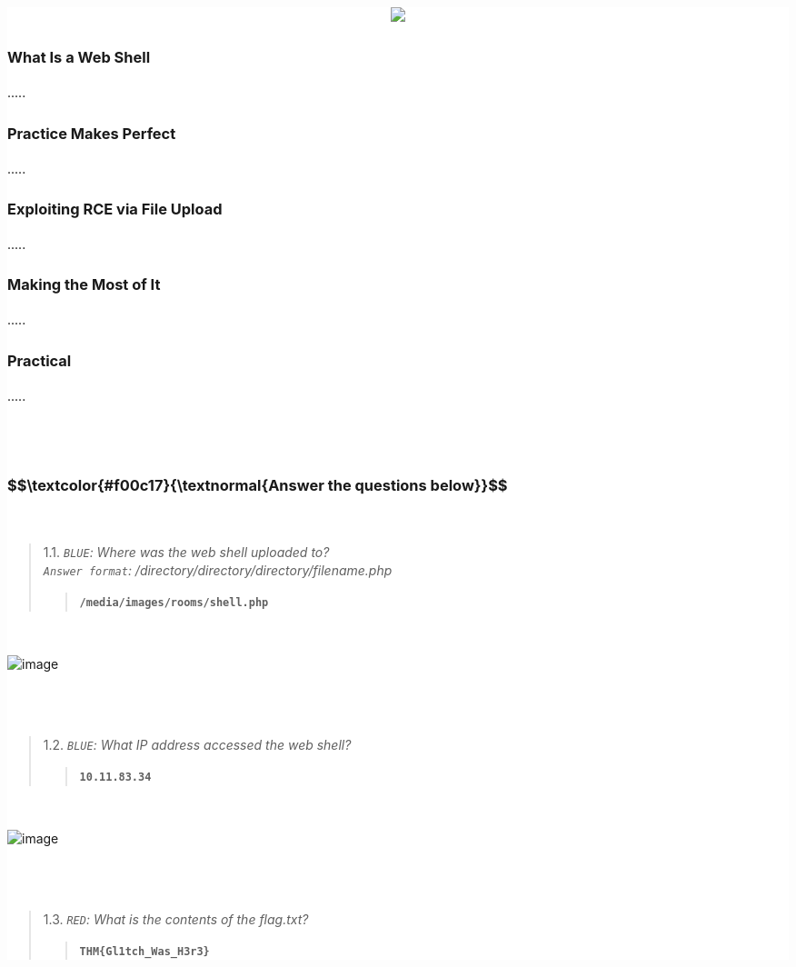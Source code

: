 
<p align="center"><img width="200px" src="https://github.com/user-attachments/assets/4dca3ef9-062a-4b6d-b35a-b9ca2bba7429"></p>


<h3>What Is a Web Shell</h3>
<p>.....</p>


<h3>Practice Makes Perfect</h3>
<p>.....</p>



<h3>Exploiting RCE via File Upload</h3>
<p>.....</p>



<h3>Making the Most of It</h3>
<p>.....</p>



<h3>Practical</h3>
<p>.....</p>








<br>
<br>


<h3 align="left"> $$\textcolor{#f00c17}{\textnormal{Answer the questions below}}$$ </h3>

<br>

> 1.1. <em><code>BLUE</code>: Where was the web shell uploaded to?<br>
> <code>Answer format</code>: /directory/directory/directory/filename.php</em><br><a id='1.1'></a>
>> <code><strong>/media/images/rooms/shell.php</strong></code>

<br>


![image](https://github.com/user-attachments/assets/cdc49766-affe-4f69-931b-f0d3fd8b9ad0)


<br>
<br>

> 1.2. <em><code>BLUE</code>: What IP address accessed the web shell?</em><br><a id='1.2'></a>
>> <code><strong>10.11.83.34</strong></code>

<br>

![image](https://github.com/user-attachments/assets/c21daf6d-4870-45c4-8174-938af80c67d6)


<br>
<br>

> 1.3. <em><code>RED</code>: What is the contents of the flag.txt?</em><br><a id='1.3'></a>
>> <code><strong>THM{Gl1tch_Was_H3r3}</strong></code>
